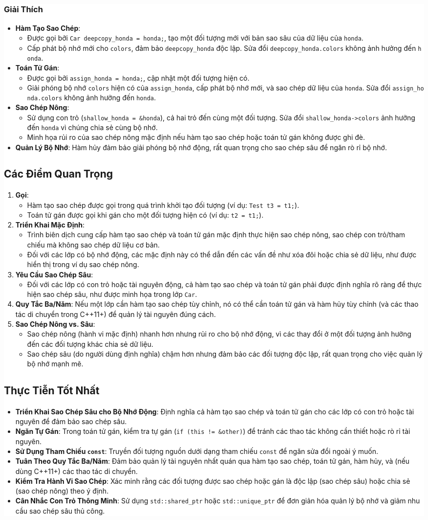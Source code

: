### Giải Thích
- **Hàm Tạo Sao Chép**:
  - Được gọi bởi `Car deepcopy_honda = honda;`, tạo một đối tượng mới với bản sao sâu của dữ liệu của `honda`.
  - Cấp phát bộ nhớ mới cho `colors`, đảm bảo `deepcopy_honda` độc lập. Sửa đổi `deepcopy_honda.colors` không ảnh hưởng đến `honda`.
- **Toán Tử Gán**:
  - Được gọi bởi `assign_honda = honda;`, cập nhật một đối tượng hiện có.
  - Giải phóng bộ nhớ `colors` hiện có của `assign_honda`, cấp phát bộ nhớ mới, và sao chép dữ liệu của `honda`. Sửa đổi `assign_honda.colors` không ảnh hưởng đến `honda`.
- **Sao Chép Nông**:
  - Sử dụng con trỏ (`shallow_honda = &honda`), cả hai trỏ đến cùng một đối tượng. Sửa đổi `shallow_honda->colors` ảnh hưởng đến `honda` vì chúng chia sẻ cùng bộ nhớ.
  - Minh họa rủi ro của sao chép nông mặc định nếu hàm tạo sao chép hoặc toán tử gán không được ghi đè.
- **Quản Lý Bộ Nhớ**: Hàm hủy đảm bảo giải phóng bộ nhớ động, rất quan trọng cho sao chép sâu để ngăn rò rỉ bộ nhớ.

## Các Điểm Quan Trọng
1. **Gọi**:
   - Hàm tạo sao chép được gọi trong quá trình khởi tạo đối tượng (ví dụ: `Test t3 = t1;`).
   - Toán tử gán được gọi khi gán cho một đối tượng hiện có (ví dụ: `t2 = t1;`).
2. **Triển Khai Mặc Định**:
   - Trình biên dịch cung cấp hàm tạo sao chép và toán tử gán mặc định thực hiện sao chép nông, sao chép con trỏ/tham chiếu mà không sao chép dữ liệu cơ bản.
   - Đối với các lớp có bộ nhớ động, các mặc định này có thể dẫn đến các vấn đề như xóa đôi hoặc chia sẻ dữ liệu, như được hiển thị trong ví dụ sao chép nông.
3. **Yêu Cầu Sao Chép Sâu**:
   - Đối với các lớp có con trỏ hoặc tài nguyên động, cả hàm tạo sao chép và toán tử gán phải được định nghĩa rõ ràng để thực hiện sao chép sâu, như được minh họa trong lớp `Car`.
4. **Quy Tắc Ba/Năm**: Nếu một lớp cần hàm tạo sao chép tùy chỉnh, nó có thể cần toán tử gán và hàm hủy tùy chỉnh (và các thao tác di chuyển trong C++11+) để quản lý tài nguyên đúng cách.
5. **Sao Chép Nông vs. Sâu**:
   - Sao chép nông (hành vi mặc định) nhanh hơn nhưng rủi ro cho bộ nhớ động, vì các thay đổi ở một đối tượng ảnh hưởng đến các đối tượng khác chia sẻ dữ liệu.
   - Sao chép sâu (do người dùng định nghĩa) chậm hơn nhưng đảm bảo các đối tượng độc lập, rất quan trọng cho việc quản lý bộ nhớ mạnh mẽ.

## Thực Tiễn Tốt Nhất
- **Triển Khai Sao Chép Sâu cho Bộ Nhớ Động**: Định nghĩa cả hàm tạo sao chép và toán tử gán cho các lớp có con trỏ hoặc tài nguyên để đảm bảo sao chép sâu.
- **Ngăn Tự Gán**: Trong toán tử gán, kiểm tra tự gán (`if (this != &other)`) để tránh các thao tác không cần thiết hoặc rò rỉ tài nguyên.
- **Sử Dụng Tham Chiếu `const`**: Truyền đối tượng nguồn dưới dạng tham chiếu `const` để ngăn sửa đổi ngoài ý muốn.
- **Tuân Theo Quy Tắc Ba/Năm**: Đảm bảo quản lý tài nguyên nhất quán qua hàm tạo sao chép, toán tử gán, hàm hủy, và (nếu dùng C++11+) các thao tác di chuyển.
- **Kiểm Tra Hành Vi Sao Chép**: Xác minh rằng các đối tượng được sao chép hoặc gán là độc lập (sao chép sâu) hoặc chia sẻ (sao chép nông) theo ý định.
- **Cân Nhắc Con Trỏ Thông Minh**: Sử dụng `std::shared_ptr` hoặc `std::unique_ptr` để đơn giản hóa quản lý bộ nhớ và giảm nhu cầu sao chép sâu thủ công.
